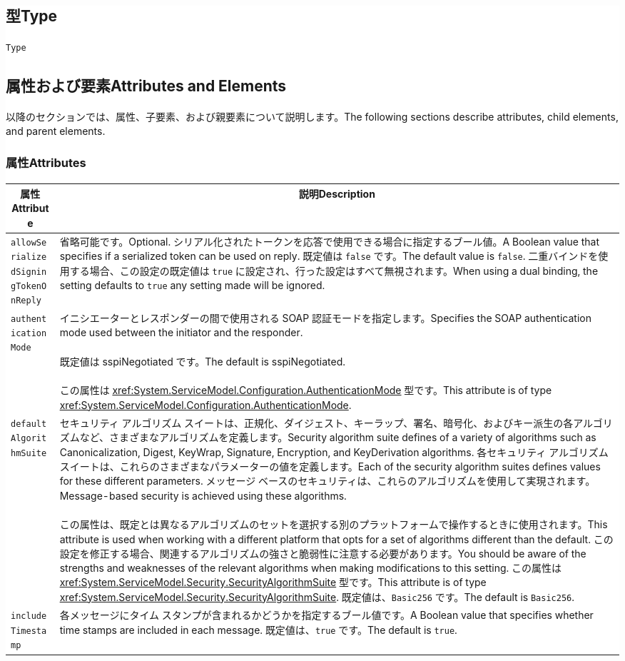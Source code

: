 ## <a name="type"></a><span data-ttu-id="8fe83-111">型</span><span class="sxs-lookup"><span data-stu-id="8fe83-111">Type</span></span>  
 `Type`  
  
## <a name="attributes-and-elements"></a><span data-ttu-id="8fe83-112">属性および要素</span><span class="sxs-lookup"><span data-stu-id="8fe83-112">Attributes and Elements</span></span>  
 <span data-ttu-id="8fe83-113">以降のセクションでは、属性、子要素、および親要素について説明します。</span><span class="sxs-lookup"><span data-stu-id="8fe83-113">The following sections describe attributes, child elements, and parent elements.</span></span>  
  
### <a name="attributes"></a><span data-ttu-id="8fe83-114">属性</span><span class="sxs-lookup"><span data-stu-id="8fe83-114">Attributes</span></span>  
  
|<span data-ttu-id="8fe83-115">属性</span><span class="sxs-lookup"><span data-stu-id="8fe83-115">Attribute</span></span>|<span data-ttu-id="8fe83-116">説明</span><span class="sxs-lookup"><span data-stu-id="8fe83-116">Description</span></span>|  
|---------------|-----------------|  
|`allowSerializedSigningTokenOnReply`|<span data-ttu-id="8fe83-117">省略可能です。</span><span class="sxs-lookup"><span data-stu-id="8fe83-117">Optional.</span></span> <span data-ttu-id="8fe83-118">シリアル化されたトークンを応答で使用できる場合に指定するブール値。</span><span class="sxs-lookup"><span data-stu-id="8fe83-118">A Boolean value that specifies if a serialized token can be used on reply.</span></span> <span data-ttu-id="8fe83-119">既定値は `false` です。</span><span class="sxs-lookup"><span data-stu-id="8fe83-119">The default value is `false`.</span></span> <span data-ttu-id="8fe83-120">二重バインドを使用する場合、この設定の既定値は `true` に設定され、行った設定はすべて無視されます。</span><span class="sxs-lookup"><span data-stu-id="8fe83-120">When using a dual binding, the setting defaults to `true` any setting made will be ignored.</span></span>|  
|`authenticationMode`|<span data-ttu-id="8fe83-121">イニシエーターとレスポンダーの間で使用される SOAP 認証モードを指定します。</span><span class="sxs-lookup"><span data-stu-id="8fe83-121">Specifies the SOAP authentication mode used between the initiator and the responder.</span></span><br /><br /> <span data-ttu-id="8fe83-122">既定値は sspiNegotiated です。</span><span class="sxs-lookup"><span data-stu-id="8fe83-122">The default is sspiNegotiated.</span></span><br /><br /> <span data-ttu-id="8fe83-123">この属性は <xref:System.ServiceModel.Configuration.AuthenticationMode> 型です。</span><span class="sxs-lookup"><span data-stu-id="8fe83-123">This attribute is of type <xref:System.ServiceModel.Configuration.AuthenticationMode>.</span></span>|  
|`defaultAlgorithmSuite`|<span data-ttu-id="8fe83-124">セキュリティ アルゴリズム スイートは、正規化、ダイジェスト、キーラップ、署名、暗号化、およびキー派生の各アルゴリズムなど、さまざまなアルゴリズムを定義します。</span><span class="sxs-lookup"><span data-stu-id="8fe83-124">Security algorithm suite defines of a variety of algorithms such as Canonicalization, Digest, KeyWrap, Signature, Encryption, and KeyDerivation algorithms.</span></span> <span data-ttu-id="8fe83-125">各セキュリティ アルゴリズム スイートは、これらのさまざまなパラメーターの値を定義します。</span><span class="sxs-lookup"><span data-stu-id="8fe83-125">Each of the security algorithm suites defines values for these different parameters.</span></span> <span data-ttu-id="8fe83-126">メッセージ ベースのセキュリティは、これらのアルゴリズムを使用して実現されます。</span><span class="sxs-lookup"><span data-stu-id="8fe83-126">Message-based security is achieved using these algorithms.</span></span><br /><br /> <span data-ttu-id="8fe83-127">この属性は、既定とは異なるアルゴリズムのセットを選択する別のプラットフォームで操作するときに使用されます。</span><span class="sxs-lookup"><span data-stu-id="8fe83-127">This attribute is used when working with a different platform that opts for a set of algorithms different than the default.</span></span> <span data-ttu-id="8fe83-128">この設定を修正する場合、関連するアルゴリズムの強さと脆弱性に注意する必要があります。</span><span class="sxs-lookup"><span data-stu-id="8fe83-128">You should be aware of the strengths and weaknesses of the relevant algorithms when making modifications to this setting.</span></span> <span data-ttu-id="8fe83-129">この属性は <xref:System.ServiceModel.Security.SecurityAlgorithmSuite> 型です。</span><span class="sxs-lookup"><span data-stu-id="8fe83-129">This attribute is of type <xref:System.ServiceModel.Security.SecurityAlgorithmSuite>.</span></span> <span data-ttu-id="8fe83-130">既定値は、`Basic256` です。</span><span class="sxs-lookup"><span data-stu-id="8fe83-130">The default is `Basic256`.</span></span>|  
|`includeTimestamp`|<span data-ttu-id="8fe83-131">各メッセージにタイム スタンプが含まれるかどうかを指定するブール値です。</span><span class="sxs-lookup"><span data-stu-id="8fe83-131">A Boolean value that specifies whether time stamps are included in each message.</span></span> <span data-ttu-id="8fe83-132">既定値は、`true` です。</span><span class="sxs-lookup"><span data-stu-id="8fe83-132">The default is `true`.</span></span>|  